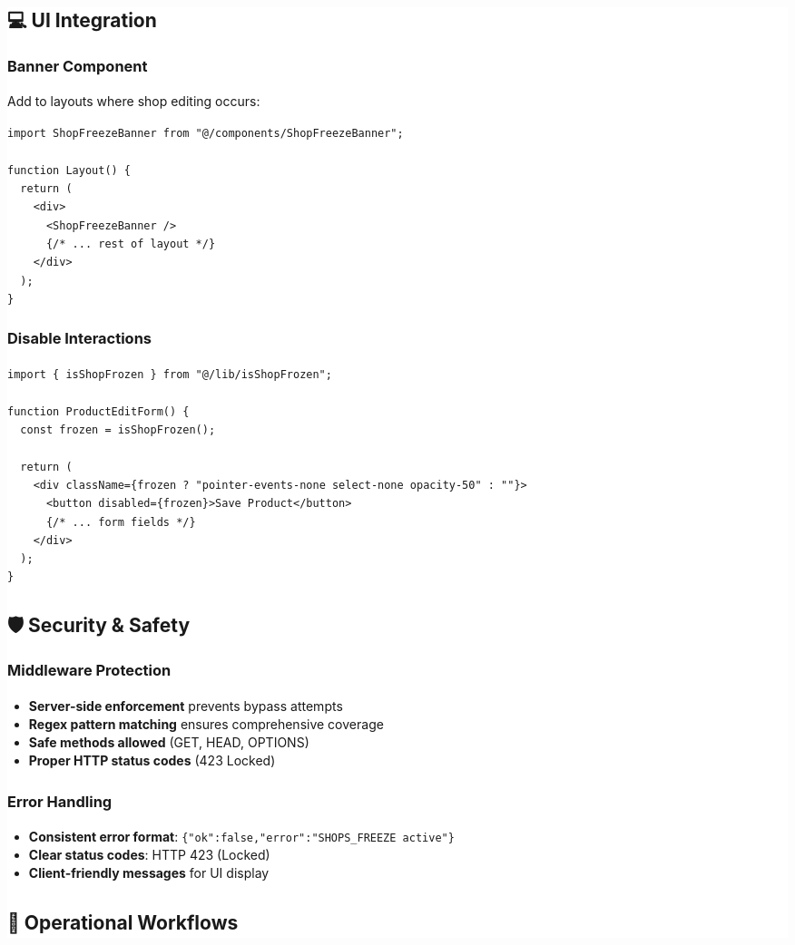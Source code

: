 ## 💻 UI Integration

### Banner Component

Add to layouts where shop editing occurs:

```tsx
import ShopFreezeBanner from "@/components/ShopFreezeBanner";

function Layout() {
  return (
    <div>
      <ShopFreezeBanner />
      {/* ... rest of layout */}
    </div>
  );
}
```

### Disable Interactions

```tsx
import { isShopFrozen } from "@/lib/isShopFrozen";

function ProductEditForm() {
  const frozen = isShopFrozen();

  return (
    <div className={frozen ? "pointer-events-none select-none opacity-50" : ""}>
      <button disabled={frozen}>Save Product</button>
      {/* ... form fields */}
    </div>
  );
}
```

## 🛡️ Security & Safety

### Middleware Protection

- **Server-side enforcement** prevents bypass attempts
- **Regex pattern matching** ensures comprehensive coverage
- **Safe methods allowed** (GET, HEAD, OPTIONS)
- **Proper HTTP status codes** (423 Locked)

### Error Handling

- **Consistent error format**: `{"ok":false,"error":"SHOPS_FREEZE active"}`
- **Clear status codes**: HTTP 423 (Locked)
- **Client-friendly messages** for UI display

## 🔄 Operational Workflows
